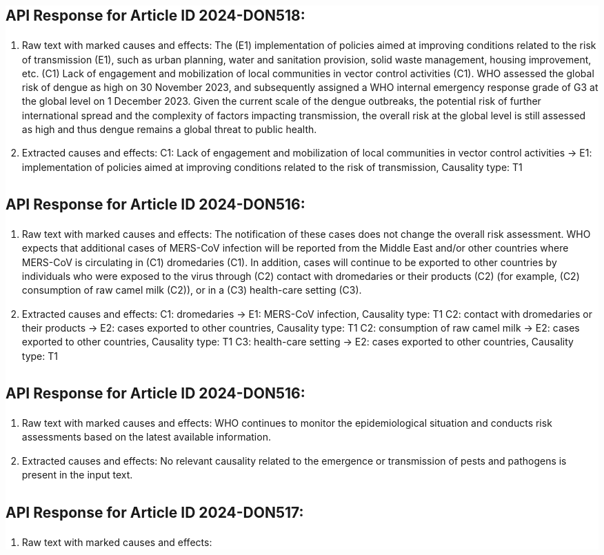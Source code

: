

## API Response for Article ID 2024-DON518:

1. Raw text with marked causes and effects:
The (E1) implementation of policies aimed at improving conditions related to the risk of transmission (E1), such as urban planning, water and sanitation provision, solid waste management, housing improvement, etc. (C1) Lack of engagement and mobilization of local communities in vector control activities (C1). WHO assessed the global risk of dengue as high on 30 November 2023, and subsequently assigned a WHO internal emergency response grade of G3 at the global level on 1 December 2023. Given the current scale of the dengue outbreaks, the potential risk of further international spread and the complexity of factors impacting transmission, the overall risk at the global level is still assessed as high and thus dengue remains a global threat to public health.

2. Extracted causes and effects:
C1: Lack of engagement and mobilization of local communities in vector control activities -> E1: implementation of policies aimed at improving conditions related to the risk of transmission, Causality type: T1



## API Response for Article ID 2024-DON516:

1. Raw text with marked causes and effects:
The notification of these cases does not change the overall risk assessment. WHO expects that additional cases of MERS-CoV infection will be reported from the Middle East and/or other countries where MERS-CoV is circulating in (C1) dromedaries (C1). In addition, cases will continue to be exported to other countries by individuals who were exposed to the virus through (C2) contact with dromedaries or their products (C2) (for example, (C2) consumption of raw camel milk (C2)), or in a (C3) health-care setting (C3).

2. Extracted causes and effects:
C1: dromedaries -> E1: MERS-CoV infection, Causality type: T1
C2: contact with dromedaries or their products -> E2: cases exported to other countries, Causality type: T1
C2: consumption of raw camel milk -> E2: cases exported to other countries, Causality type: T1
C3: health-care setting -> E2: cases exported to other countries, Causality type: T1



## API Response for Article ID 2024-DON516:

1. Raw text with marked causes and effects:
WHO continues to monitor the epidemiological situation and conducts risk assessments based on the latest available information.

2. Extracted causes and effects:
No relevant causality related to the emergence or transmission of pests and pathogens is present in the input text.



## API Response for Article ID 2024-DON517:

1. Raw text with marked causes and effects: